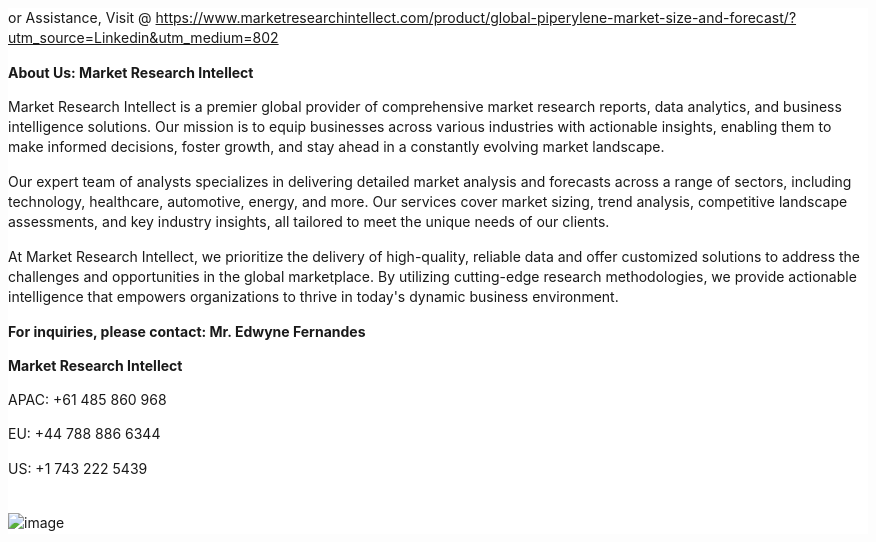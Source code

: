 or Assistance, Visit @</strong>&nbsp;<a href="https://www.marketresearchintellect.com/product/global-piperylene-market-size-and-forecast/?utm_source=Linkedin&utm_medium=802">https://www.marketresearchintellect.com/product/global-piperylene-market-size-and-forecast/?utm_source=Linkedin&utm_medium=802</a></span></p><p><strong>About Us: Market Research Intellect</strong></p><p>Market Research Intellect is a premier global provider of comprehensive market research reports, data analytics, and business intelligence solutions. Our mission is to equip businesses across various industries with actionable insights, enabling them to make informed decisions, foster growth, and stay ahead in a constantly evolving market landscape.</p><p>Our expert team of analysts specializes in delivering detailed market analysis and forecasts across a range of sectors, including technology, healthcare, automotive, energy, and more. Our services cover market sizing, trend analysis, competitive landscape assessments, and key industry insights, all tailored to meet the unique needs of our clients.</p><p>At Market Research Intellect, we prioritize the delivery of high-quality, reliable data and offer customized solutions to address the challenges and opportunities in the global marketplace. By utilizing cutting-edge research methodologies, we provide actionable intelligence that empowers organizations to thrive in today's dynamic business environment.</p><p><strong>For inquiries, please contact: Mr. Edwyne Fernandes</strong></p><p><strong>Market Research Intellect</strong></p><p>APAC: +61 485 860 968</p><p>EU: +44 788 886 6344</p><p>US: +1 743 222 5439</p></div><div class="article-main__content" data-test-id="publishing-text-block">&nbsp;</div>
![image](https://github.com/user-attachments/assets/ca7ca91c-8f00-41e1-9b3b-fd7094c6a81d)
